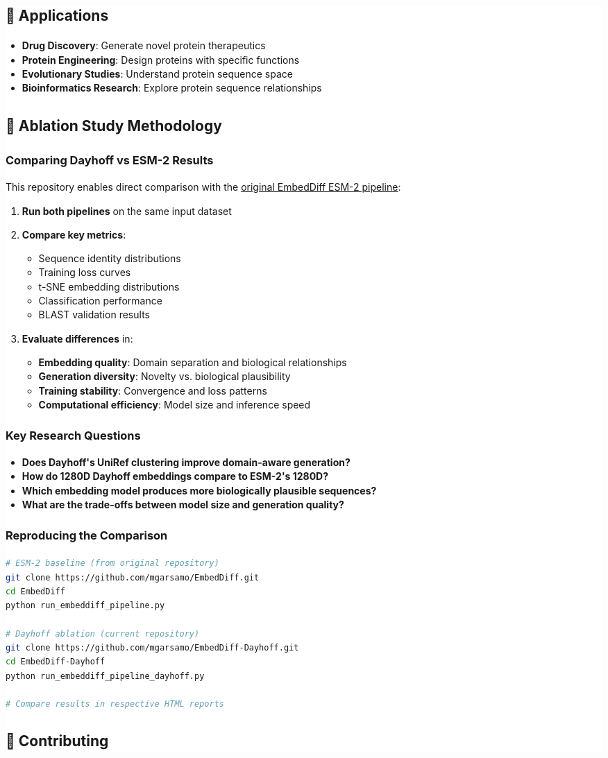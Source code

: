 ## 🎯 Applications

- **Drug Discovery**: Generate novel protein therapeutics
- **Protein Engineering**: Design proteins with specific functions
- **Evolutionary Studies**: Understand protein sequence space
- **Bioinformatics Research**: Explore protein sequence relationships

## 🔬 Ablation Study Methodology

### Comparing Dayhoff vs ESM-2 Results

This repository enables direct comparison with the [original EmbedDiff ESM-2 pipeline](https://github.com/mgarsamo/EmbedDiff):

1. **Run both pipelines** on the same input dataset
2. **Compare key metrics**:
   - Sequence identity distributions
   - Training loss curves
   - t-SNE embedding distributions
   - Classification performance
   - BLAST validation results

3. **Evaluate differences** in:
   - **Embedding quality**: Domain separation and biological relationships
   - **Generation diversity**: Novelty vs. biological plausibility
   - **Training stability**: Convergence and loss patterns
   - **Computational efficiency**: Model size and inference speed

### Key Research Questions

- **Does Dayhoff's UniRef clustering improve domain-aware generation?**
- **How do 1280D Dayhoff embeddings compare to ESM-2's 1280D?**
- **Which embedding model produces more biologically plausible sequences?**
- **What are the trade-offs between model size and generation quality?**

### Reproducing the Comparison

```bash
# ESM-2 baseline (from original repository)
git clone https://github.com/mgarsamo/EmbedDiff.git
cd EmbedDiff
python run_embeddiff_pipeline.py

# Dayhoff ablation (current repository)
git clone https://github.com/mgarsamo/EmbedDiff-Dayhoff.git
cd EmbedDiff-Dayhoff
python run_embeddiff_pipeline_dayhoff.py

# Compare results in respective HTML reports
```

## 🤝 Contributing
